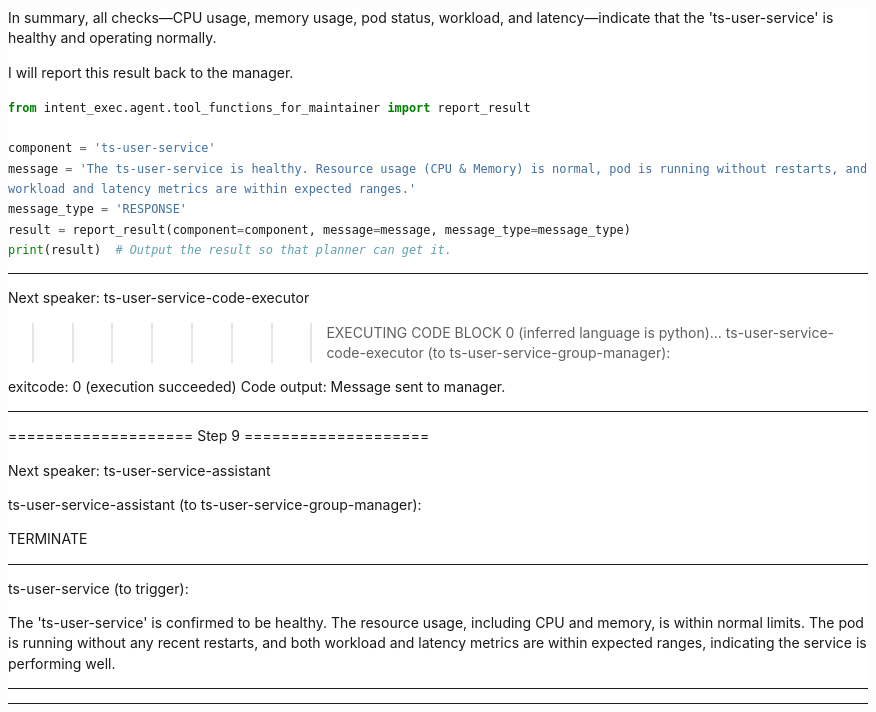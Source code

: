 In summary, all checks—CPU usage, memory usage, pod status, workload, and latency—indicate that the 'ts-user-service' is healthy and operating normally.

I will report this result back to the manager.

```python
from intent_exec.agent.tool_functions_for_maintainer import report_result

component = 'ts-user-service'
message = 'The ts-user-service is healthy. Resource usage (CPU & Memory) is normal, pod is running without restarts, and workload and latency metrics are within expected ranges.'
message_type = 'RESPONSE'
result = report_result(component=component, message=message, message_type=message_type)
print(result)  # Output the result so that planner can get it.
```

--------------------------------------------------------------------------------

Next speaker: ts-user-service-code-executor


>>>>>>>> EXECUTING CODE BLOCK 0 (inferred language is python)...
ts-user-service-code-executor (to ts-user-service-group-manager):

exitcode: 0 (execution succeeded)
Code output: 
Message sent to manager.


--------------------------------------------------------------------------------
==================== Step 9 ====================

Next speaker: ts-user-service-assistant

ts-user-service-assistant (to ts-user-service-group-manager):

TERMINATE

--------------------------------------------------------------------------------
ts-user-service (to trigger):

The 'ts-user-service' is confirmed to be healthy. The resource usage, including CPU and memory, is within normal limits. The pod is running without any recent restarts, and both workload and latency metrics are within expected ranges, indicating the service is performing well.

--------------------------------------------------------------------------------
****************************************************************************************************
